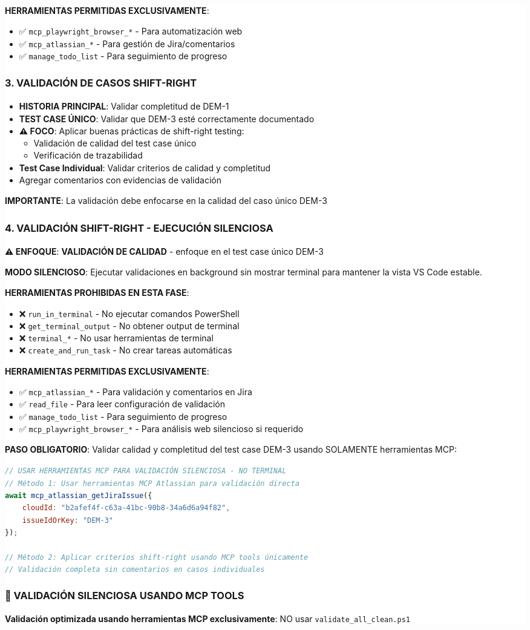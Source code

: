 **HERRAMIENTAS PERMITIDAS EXCLUSIVAMENTE**:
- ✅ `mcp_playwright_browser_*` - Para automatización web
- ✅ `mcp_atlassian_*` - Para gestión de Jira/comentarios
- ✅ `manage_todo_list` - Para seguimiento de progreso

### 3. VALIDACIÓN DE CASOS SHIFT-RIGHT

- **HISTORIA PRINCIPAL**: Validar completitud de DEM-1 
- **TEST CASE ÚNICO**: Validar que DEM-3 esté correctamente documentado
- **⚠️ FOCO**: Aplicar buenas prácticas de shift-right testing:
  - Validación de calidad del test case único
  - Verificación de trazabilidad
- **Test Case Individual**: Validar criterios de calidad y completitud
- Agregar comentarios con evidencias de validación

**IMPORTANTE**: La validación debe enfocarse en la calidad del caso único DEM-3

### 4. VALIDACIÓN SHIFT-RIGHT - EJECUCIÓN SILENCIOSA

**⚠️ ENFOQUE**: **VALIDACIÓN DE CALIDAD** - enfoque en el test case único DEM-3

**MODO SILENCIOSO**: Ejecutar validaciones en background sin mostrar terminal para mantener la vista VS Code estable.

**HERRAMIENTAS PROHIBIDAS EN ESTA FASE**:
- ❌ `run_in_terminal` - No ejecutar comandos PowerShell
- ❌ `get_terminal_output` - No obtener output de terminal
- ❌ `terminal_*` - No usar herramientas de terminal
- ❌ `create_and_run_task` - No crear tareas automáticas

**HERRAMIENTAS PERMITIDAS EXCLUSIVAMENTE**:
- ✅ `mcp_atlassian_*` - Para validación y comentarios en Jira
- ✅ `read_file` - Para leer configuración de validación
- ✅ `manage_todo_list` - Para seguimiento de progreso
- ✅ `mcp_playwright_browser_*` - Para análisis web silencioso si requerido

**PASO OBLIGATORIO**: Validar calidad y completitud del test case DEM-3 usando SOLAMENTE herramientas MCP:

```javascript
// USAR HERRAMIENTAS MCP PARA VALIDACIÓN SILENCIOSA - NO TERMINAL
// Método 1: Usar herramientas MCP Atlassian para validación directa
await mcp_atlassian_getJiraIssue({ 
    cloudId: "b2afef4f-c63a-41bc-90b8-34a6d6a94f82", 
    issueIdOrKey: "DEM-3" 
});

// Método 2: Aplicar criterios shift-right usando MCP tools únicamente
// Validación completa sin comentarios en casos individuales
```

### 🔧 VALIDACIÓN SILENCIOSA USANDO MCP TOOLS

**Validación optimizada usando herramientas MCP exclusivamente**: NO usar `validate_all_clean.ps1`
